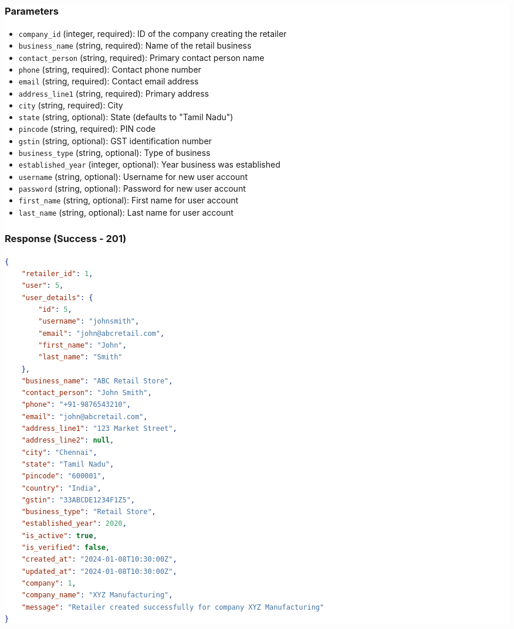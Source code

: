 ### Parameters
- `company_id` (integer, required): ID of the company creating the retailer
- `business_name` (string, required): Name of the retail business
- `contact_person` (string, required): Primary contact person name
- `phone` (string, required): Contact phone number
- `email` (string, required): Contact email address
- `address_line1` (string, required): Primary address
- `city` (string, required): City
- `state` (string, optional): State (defaults to "Tamil Nadu")
- `pincode` (string, required): PIN code
- `gstin` (string, optional): GST identification number
- `business_type` (string, optional): Type of business
- `established_year` (integer, optional): Year business was established
- `username` (string, optional): Username for new user account
- `password` (string, optional): Password for new user account
- `first_name` (string, optional): First name for user account
- `last_name` (string, optional): Last name for user account

### Response (Success - 201)
```json
{
    "retailer_id": 1,
    "user": 5,
    "user_details": {
        "id": 5,
        "username": "johnsmith",
        "email": "john@abcretail.com",
        "first_name": "John",
        "last_name": "Smith"
    },
    "business_name": "ABC Retail Store",
    "contact_person": "John Smith",
    "phone": "+91-9876543210",
    "email": "john@abcretail.com",
    "address_line1": "123 Market Street",
    "address_line2": null,
    "city": "Chennai",
    "state": "Tamil Nadu",
    "pincode": "600001",
    "country": "India",
    "gstin": "33ABCDE1234F1Z5",
    "business_type": "Retail Store",
    "established_year": 2020,
    "is_active": true,
    "is_verified": false,
    "created_at": "2024-01-08T10:30:00Z",
    "updated_at": "2024-01-08T10:30:00Z",
    "company": 1,
    "company_name": "XYZ Manufacturing",
    "message": "Retailer created successfully for company XYZ Manufacturing"
}
```
